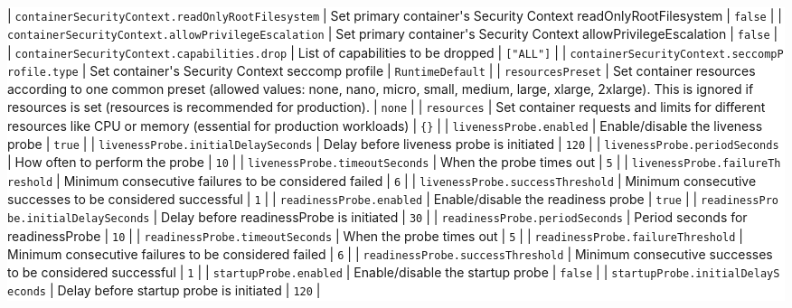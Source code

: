 | `containerSecurityContext.readOnlyRootFilesystem`   | Set primary container's Security Context readOnlyRootFilesystem                                                                                                                                                   | `false`                    |
| `containerSecurityContext.allowPrivilegeEscalation` | Set primary container's Security Context allowPrivilegeEscalation                                                                                                                                                 | `false`                    |
| `containerSecurityContext.capabilities.drop`        | List of capabilities to be dropped                                                                                                                                                                                | `["ALL"]`                  |
| `containerSecurityContext.seccompProfile.type`      | Set container's Security Context seccomp profile                                                                                                                                                                  | `RuntimeDefault`           |
| `resourcesPreset`                                   | Set container resources according to one common preset (allowed values: none, nano, micro, small, medium, large, xlarge, 2xlarge). This is ignored if resources is set (resources is recommended for production). | `none`                     |
| `resources`                                         | Set container requests and limits for different resources like CPU or memory (essential for production workloads)                                                                                                 | `{}`                       |
| `livenessProbe.enabled`                             | Enable/disable the liveness probe                                                                                                                                                                                 | `true`                     |
| `livenessProbe.initialDelaySeconds`                 | Delay before liveness probe is initiated                                                                                                                                                                          | `120`                      |
| `livenessProbe.periodSeconds`                       | How often to perform the probe                                                                                                                                                                                    | `10`                       |
| `livenessProbe.timeoutSeconds`                      | When the probe times out                                                                                                                                                                                          | `5`                        |
| `livenessProbe.failureThreshold`                    | Minimum consecutive failures to be considered failed                                                                                                                                                              | `6`                        |
| `livenessProbe.successThreshold`                    | Minimum consecutive successes to be considered successful                                                                                                                                                         | `1`                        |
| `readinessProbe.enabled`                            | Enable/disable the readiness probe                                                                                                                                                                                | `true`                     |
| `readinessProbe.initialDelaySeconds`                | Delay before readinessProbe is initiated                                                                                                                                                                          | `30`                       |
| `readinessProbe.periodSeconds`                      | Period seconds for readinessProbe                                                                                                                                                                                 | `10`                       |
| `readinessProbe.timeoutSeconds`                     | When the probe times out                                                                                                                                                                                          | `5`                        |
| `readinessProbe.failureThreshold`                   | Minimum consecutive failures to be considered failed                                                                                                                                                              | `6`                        |
| `readinessProbe.successThreshold`                   | Minimum consecutive successes to be considered successful                                                                                                                                                         | `1`                        |
| `startupProbe.enabled`                              | Enable/disable the startup probe                                                                                                                                                                                  | `false`                    |
| `startupProbe.initialDelaySeconds`                  | Delay before startup probe is initiated                                                                                                                                                                           | `120`                      |
